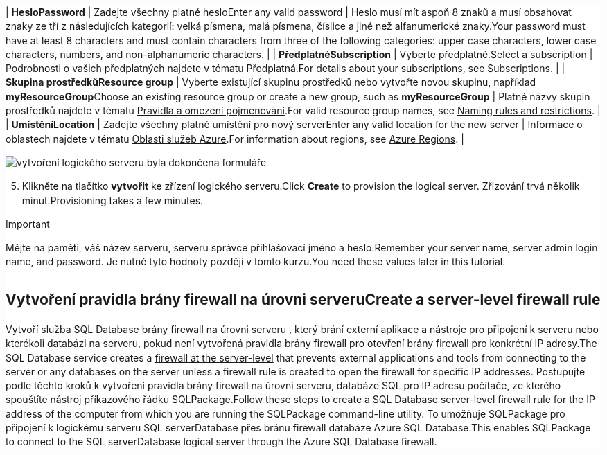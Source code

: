    | <span data-ttu-id="07649-189">**Heslo**</span><span class="sxs-lookup"><span data-stu-id="07649-189">**Password**</span></span> | <span data-ttu-id="07649-190">Zadejte všechny platné heslo</span><span class="sxs-lookup"><span data-stu-id="07649-190">Enter any valid password</span></span> | <span data-ttu-id="07649-191">Heslo musí mít aspoň 8 znaků a musí obsahovat znaky ze tří z následujících kategorií: velká písmena, malá písmena, číslice a jiné než alfanumerické znaky.</span><span class="sxs-lookup"><span data-stu-id="07649-191">Your password must have at least 8 characters and must contain characters from three of the following categories: upper case characters, lower case characters, numbers, and non-alphanumeric characters.</span></span> |
   | <span data-ttu-id="07649-192">**Předplatné**</span><span class="sxs-lookup"><span data-stu-id="07649-192">**Subscription**</span></span> | <span data-ttu-id="07649-193">Vyberte předplatné.</span><span class="sxs-lookup"><span data-stu-id="07649-193">Select a subscription</span></span> | <span data-ttu-id="07649-194">Podrobnosti o vašich předplatných najdete v tématu [Předplatná](https://account.windowsazure.com/Subscriptions).</span><span class="sxs-lookup"><span data-stu-id="07649-194">For details about your subscriptions, see [Subscriptions](https://account.windowsazure.com/Subscriptions).</span></span> |
   | <span data-ttu-id="07649-195">**Skupina prostředků**</span><span class="sxs-lookup"><span data-stu-id="07649-195">**Resource group**</span></span> | <span data-ttu-id="07649-196">Vyberte existující skupinu prostředků nebo vytvořte novou skupinu, například **myResourceGroup**</span><span class="sxs-lookup"><span data-stu-id="07649-196">Choose an existing resource group or create a new group, such as **myResourceGroup**</span></span> |  <span data-ttu-id="07649-197">Platné názvy skupin prostředků najdete v tématu [Pravidla a omezení pojmenování](https://docs.microsoft.com/azure/architecture/best-practices/naming-conventions).</span><span class="sxs-lookup"><span data-stu-id="07649-197">For valid resource group names, see [Naming rules and restrictions](https://docs.microsoft.com/azure/architecture/best-practices/naming-conventions).</span></span> |
   | <span data-ttu-id="07649-198">**Umístění**</span><span class="sxs-lookup"><span data-stu-id="07649-198">**Location**</span></span> | <span data-ttu-id="07649-199">Zadejte všechny platné umístění pro nový server</span><span class="sxs-lookup"><span data-stu-id="07649-199">Enter any valid location for the new server</span></span> | <span data-ttu-id="07649-200">Informace o oblastech najdete v tématu [Oblasti služeb Azure](https://azure.microsoft.com/regions/).</span><span class="sxs-lookup"><span data-stu-id="07649-200">For information about regions, see [Azure Regions](https://azure.microsoft.com/regions/).</span></span> |

   ![vytvoření logického serveru byla dokončena formuláře](./media/sql-database-migrate-your-sql-server-database/logical-server-create-completed.png)

5. <span data-ttu-id="07649-202">Klikněte na tlačítko **vytvořit** ke zřízení logického serveru.</span><span class="sxs-lookup"><span data-stu-id="07649-202">Click **Create** to provision the logical server.</span></span> <span data-ttu-id="07649-203">Zřizování trvá několik minut.</span><span class="sxs-lookup"><span data-stu-id="07649-203">Provisioning takes a few minutes.</span></span> 

> [!IMPORTANT]
> <span data-ttu-id="07649-204">Mějte na paměti, váš název serveru, serveru správce přihlašovací jméno a heslo.</span><span class="sxs-lookup"><span data-stu-id="07649-204">Remember your server name, server admin login name, and password.</span></span> <span data-ttu-id="07649-205">Je nutné tyto hodnoty později v tomto kurzu.</span><span class="sxs-lookup"><span data-stu-id="07649-205">You need these values later in this tutorial.</span></span>
>

## <a name="create-a-server-level-firewall-rule"></a><span data-ttu-id="07649-206">Vytvoření pravidla brány firewall na úrovni serveru</span><span class="sxs-lookup"><span data-stu-id="07649-206">Create a server-level firewall rule</span></span>

<span data-ttu-id="07649-207">Vytvoří služba SQL Database [brány firewall na úrovni serveru](sql-database-firewall-configure.md) , který brání externí aplikace a nástroje pro připojení k serveru nebo kterékoli databázi na serveru, pokud není vytvořená pravidla brány firewall pro otevření brány firewall pro konkrétní IP adresy.</span><span class="sxs-lookup"><span data-stu-id="07649-207">The SQL Database service creates a [firewall at the server-level](sql-database-firewall-configure.md) that prevents external applications and tools from connecting to the server or any databases on the server unless a firewall rule is created to open the firewall for specific IP addresses.</span></span> <span data-ttu-id="07649-208">Postupujte podle těchto kroků k vytvoření pravidla brány firewall na úrovni serveru, databáze SQL pro IP adresu počítače, ze kterého spouštíte nástroj příkazového řádku SQLPackage.</span><span class="sxs-lookup"><span data-stu-id="07649-208">Follow these steps to create a SQL Database server-level firewall rule for the IP address of the computer from which you are running the SQLPackage command-line utility.</span></span> <span data-ttu-id="07649-209">To umožňuje SQLPackage pro připojení k logickému serveru SQL serverDatabase přes bránu firewall databáze Azure SQL Database.</span><span class="sxs-lookup"><span data-stu-id="07649-209">This enables SQLPackage to connect to the SQL serverDatabase logical server through the Azure SQL Database firewall.</span></span> 
